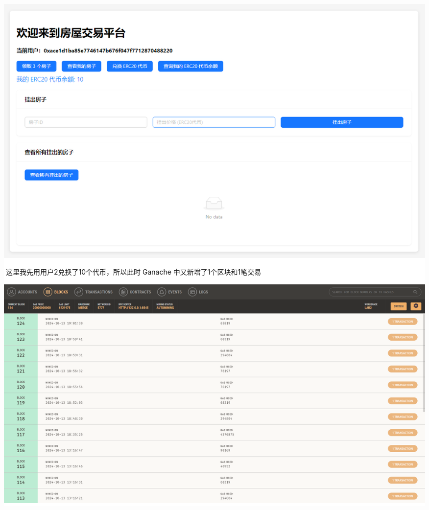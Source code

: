 ![image-20241013190642285](photos/image-20241013190642285.png)

​	这里我先用用户2兑换了10个代币，所以此时 Ganache 中又新增了1个区块和1笔交易

![image-20241013190730760](photos/image-20241013190730760.png)
